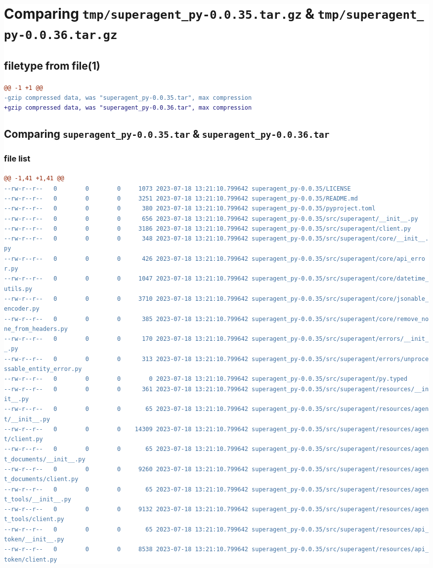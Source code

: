 # Comparing `tmp/superagent_py-0.0.35.tar.gz` & `tmp/superagent_py-0.0.36.tar.gz`

## filetype from file(1)

```diff
@@ -1 +1 @@
-gzip compressed data, was "superagent_py-0.0.35.tar", max compression
+gzip compressed data, was "superagent_py-0.0.36.tar", max compression
```

## Comparing `superagent_py-0.0.35.tar` & `superagent_py-0.0.36.tar`

### file list

```diff
@@ -1,41 +1,41 @@
--rw-r--r--   0        0        0     1073 2023-07-18 13:21:10.799642 superagent_py-0.0.35/LICENSE
--rw-r--r--   0        0        0     3251 2023-07-18 13:21:10.799642 superagent_py-0.0.35/README.md
--rw-r--r--   0        0        0      380 2023-07-18 13:21:10.799642 superagent_py-0.0.35/pyproject.toml
--rw-r--r--   0        0        0      656 2023-07-18 13:21:10.799642 superagent_py-0.0.35/src/superagent/__init__.py
--rw-r--r--   0        0        0     3186 2023-07-18 13:21:10.799642 superagent_py-0.0.35/src/superagent/client.py
--rw-r--r--   0        0        0      348 2023-07-18 13:21:10.799642 superagent_py-0.0.35/src/superagent/core/__init__.py
--rw-r--r--   0        0        0      426 2023-07-18 13:21:10.799642 superagent_py-0.0.35/src/superagent/core/api_error.py
--rw-r--r--   0        0        0     1047 2023-07-18 13:21:10.799642 superagent_py-0.0.35/src/superagent/core/datetime_utils.py
--rw-r--r--   0        0        0     3710 2023-07-18 13:21:10.799642 superagent_py-0.0.35/src/superagent/core/jsonable_encoder.py
--rw-r--r--   0        0        0      385 2023-07-18 13:21:10.799642 superagent_py-0.0.35/src/superagent/core/remove_none_from_headers.py
--rw-r--r--   0        0        0      170 2023-07-18 13:21:10.799642 superagent_py-0.0.35/src/superagent/errors/__init__.py
--rw-r--r--   0        0        0      313 2023-07-18 13:21:10.799642 superagent_py-0.0.35/src/superagent/errors/unprocessable_entity_error.py
--rw-r--r--   0        0        0        0 2023-07-18 13:21:10.799642 superagent_py-0.0.35/src/superagent/py.typed
--rw-r--r--   0        0        0      361 2023-07-18 13:21:10.799642 superagent_py-0.0.35/src/superagent/resources/__init__.py
--rw-r--r--   0        0        0       65 2023-07-18 13:21:10.799642 superagent_py-0.0.35/src/superagent/resources/agent/__init__.py
--rw-r--r--   0        0        0    14309 2023-07-18 13:21:10.799642 superagent_py-0.0.35/src/superagent/resources/agent/client.py
--rw-r--r--   0        0        0       65 2023-07-18 13:21:10.799642 superagent_py-0.0.35/src/superagent/resources/agent_documents/__init__.py
--rw-r--r--   0        0        0     9260 2023-07-18 13:21:10.799642 superagent_py-0.0.35/src/superagent/resources/agent_documents/client.py
--rw-r--r--   0        0        0       65 2023-07-18 13:21:10.799642 superagent_py-0.0.35/src/superagent/resources/agent_tools/__init__.py
--rw-r--r--   0        0        0     9132 2023-07-18 13:21:10.799642 superagent_py-0.0.35/src/superagent/resources/agent_tools/client.py
--rw-r--r--   0        0        0       65 2023-07-18 13:21:10.799642 superagent_py-0.0.35/src/superagent/resources/api_token/__init__.py
--rw-r--r--   0        0        0     8538 2023-07-18 13:21:10.799642 superagent_py-0.0.35/src/superagent/resources/api_token/client.py
```
